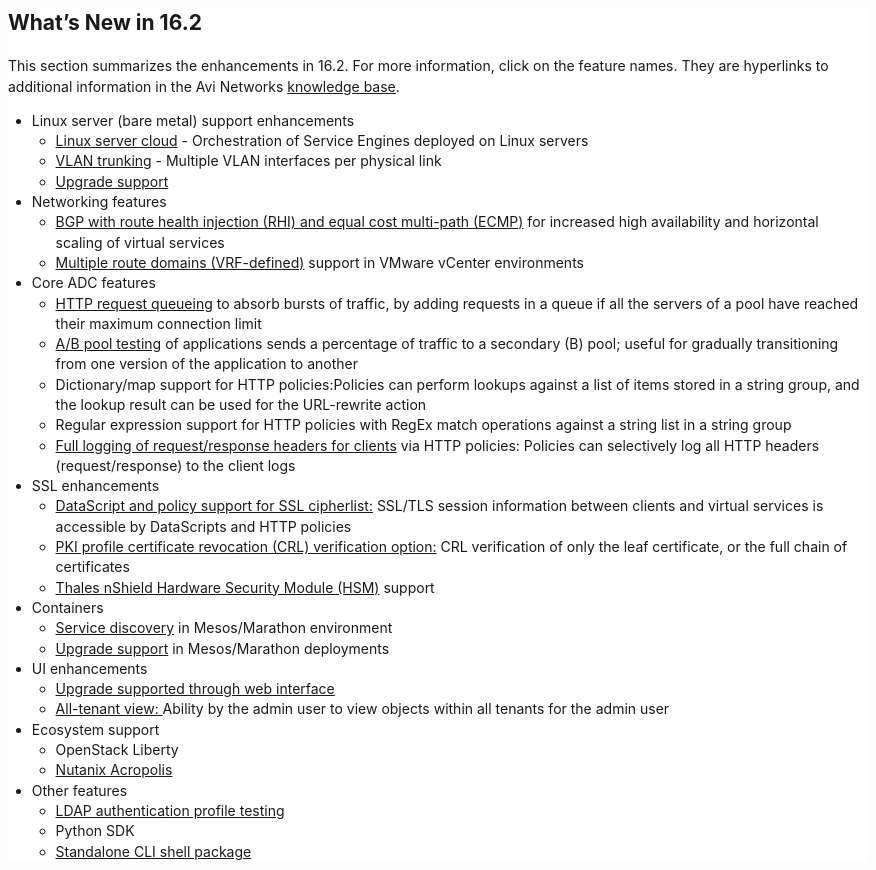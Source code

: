 ## What’s New in 16.2

This section summarizes the enhancements in 16.2. For more information, click on the feature names. They are hyperlinks to additional information in the Avi Networks <a href="/docs/17.1/">knowledge base</a>.

* Linux server (bare metal) support enhancements  
    * <a href="/docs/17.1/installing-avi-vantage-for-a-linux-server-cloud/">Linux server cloud</a> - Orchestration of Service Engines deployed on Linux servers
    * <a href="/docs/17.1/vlan-configuration-on-bare-metal/">VLAN trunking</a> - Multiple VLAN interfaces per physical link
    * <a href="/docs/17.1/upgrading-the-avi-vantage-software/">Upgrade support</a>
* Networking features  
    * <a href="/docs/17.1/bgp-support-for-virtual-services/">BGP with route health injection (RHI) and equal cost multi-path (ECMP)</a> for increased high availability and horizontal scaling of virtual services
    * <a href="/docs/17.1/vrf-support-for-vcenter-deployments/">Multiple route domains (VRF-defined)</a> support in VMware vCenter environments
* Core ADC features  
    * <a href="/docs/17.1/http-request-queuing/">HTTP request queueing</a> to absorb bursts of traffic, by adding requests in a queue if all the servers of a pool have reached their maximum connection limit
    * <a href="/docs/17.1/ab-pool-feature/">A/B pool testing</a> of applications sends a percentage of traffic to a secondary (B) pool; useful for gradually transitioning from one version of the application to another
    * Dictionary/map support for HTTP policies:Policies can perform lookups against a list of items stored in a string group, and the lookup result can be used for the URL-rewrite action
    * Regular expression support for HTTP policies with RegEx match operations against a string list in a string group
    * <a href="/docs/17.1/logging-all-headers-in-client-server-http-traffic/">Full logging of request/response headers for clients</a> via HTTP policies: Policies can selectively log all HTTP headers (request/response) to the client logs
* SSL enhancements  
    * <a href="/docs/17.1/datascript-avi-ssl-cipher/">DataScript and policy support for SSL cipherlist:</a> SSL/TLS session information between clients and virtual services is accessible by DataScripts and HTTP policies
    * <a href="/docs/17.1/crl-validation-options/">PKI profile certificate revocation (CRL) verification option:</a> CRL verification of only the leaf certificate, or the full chain of certificates
    * <a href="/docs/17.1/thales-nshield-integration-2">Thales nShield Hardware Security Module (HSM)</a> support
* Containers  
    * <a href="/docs/17.1/service-discovery-for-mesos/">Service discovery</a> in Mesos/Marathon environment
    * <a href="/docs/17.1/upgrading-the-avi-vantage-software/">Upgrade support</a> in Mesos/Marathon deployments
* UI enhancements  
    * <a href="/docs/17.1/upgrading-the-avi-vantage-software/">Upgrade supported through web interface</a>
    * <a href="/docs/17.1/all-tenants-view/">All-tenant view: </a>Ability by the admin user to view objects within all tenants for the admin user
* Ecosystem support  
    * OpenStack Liberty
    * <a href="/docs/17.1/vantage-installation-on-nutanix-acropolis-hypervisor/">Nutanix Acropolis</a>
* Other features  
    * <a href="/docs/17.1/ldap-auth-profile-test/">LDAP authentication profile testing</a>
    * Python SDK
    * <a href="/docs/17.1/cli-installing-the-cli-shell/">Standalone CLI shell package</a> 
